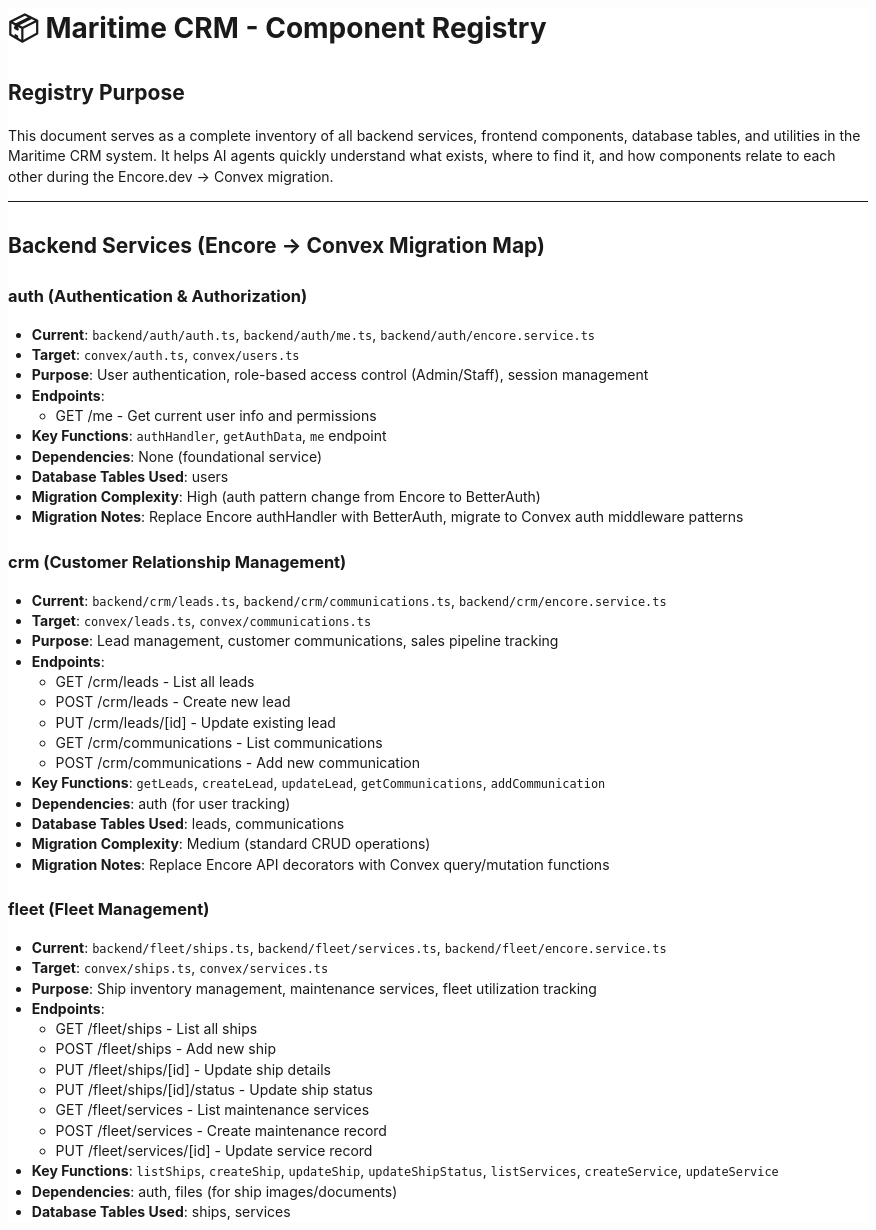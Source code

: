 # 📦 Maritime CRM - Component Registry

## Registry Purpose

This document serves as a complete inventory of all backend services, frontend components, database tables, and utilities in the Maritime CRM system. It helps AI agents quickly understand what exists, where to find it, and how components relate to each other during the Encore.dev → Convex migration.

---

## Backend Services (Encore → Convex Migration Map)

### auth (Authentication & Authorization)
- **Current**: `backend/auth/auth.ts`, `backend/auth/me.ts`, `backend/auth/encore.service.ts`
- **Target**: `convex/auth.ts`, `convex/users.ts`
- **Purpose**: User authentication, role-based access control (Admin/Staff), session management
- **Endpoints**:
  - GET /me - Get current user info and permissions
- **Key Functions**: `authHandler`, `getAuthData`, `me` endpoint
- **Dependencies**: None (foundational service)
- **Database Tables Used**: users
- **Migration Complexity**: High (auth pattern change from Encore to BetterAuth)
- **Migration Notes**: Replace Encore authHandler with BetterAuth, migrate to Convex auth middleware patterns

### crm (Customer Relationship Management)
- **Current**: `backend/crm/leads.ts`, `backend/crm/communications.ts`, `backend/crm/encore.service.ts`
- **Target**: `convex/leads.ts`, `convex/communications.ts`
- **Purpose**: Lead management, customer communications, sales pipeline tracking
- **Endpoints**:
  - GET /crm/leads - List all leads
  - POST /crm/leads - Create new lead
  - PUT /crm/leads/[id] - Update existing lead
  - GET /crm/communications - List communications
  - POST /crm/communications - Add new communication
- **Key Functions**: `getLeads`, `createLead`, `updateLead`, `getCommunications`, `addCommunication`
- **Dependencies**: auth (for user tracking)
- **Database Tables Used**: leads, communications
- **Migration Complexity**: Medium (standard CRUD operations)
- **Migration Notes**: Replace Encore API decorators with Convex query/mutation functions

### fleet (Fleet Management)
- **Current**: `backend/fleet/ships.ts`, `backend/fleet/services.ts`, `backend/fleet/encore.service.ts`
- **Target**: `convex/ships.ts`, `convex/services.ts`
- **Purpose**: Ship inventory management, maintenance services, fleet utilization tracking
- **Endpoints**:
  - GET /fleet/ships - List all ships
  - POST /fleet/ships - Add new ship
  - PUT /fleet/ships/[id] - Update ship details
  - PUT /fleet/ships/[id]/status - Update ship status
  - GET /fleet/services - List maintenance services
  - POST /fleet/services - Create maintenance record
  - PUT /fleet/services/[id] - Update service record
- **Key Functions**: `listShips`, `createShip`, `updateShip`, `updateShipStatus`, `listServices`, `createService`, `updateService`
- **Dependencies**: auth, files (for ship images/documents)
- **Database Tables Used**: ships, services